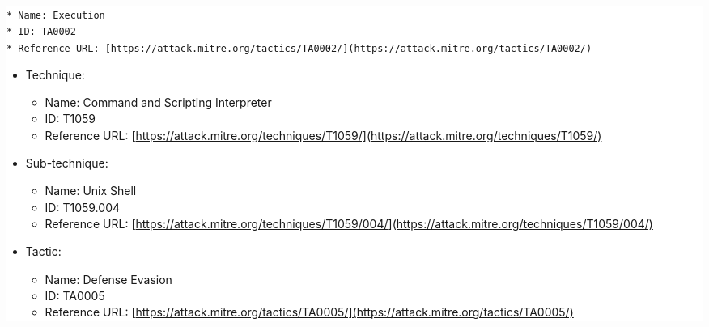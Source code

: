     * Name: Execution
    * ID: TA0002
    * Reference URL: [https://attack.mitre.org/tactics/TA0002/](https://attack.mitre.org/tactics/TA0002/)

* Technique:

    * Name: Command and Scripting Interpreter
    * ID: T1059
    * Reference URL: [https://attack.mitre.org/techniques/T1059/](https://attack.mitre.org/techniques/T1059/)

* Sub-technique:

    * Name: Unix Shell
    * ID: T1059.004
    * Reference URL: [https://attack.mitre.org/techniques/T1059/004/](https://attack.mitre.org/techniques/T1059/004/)

* Tactic:

    * Name: Defense Evasion
    * ID: TA0005
    * Reference URL: [https://attack.mitre.org/tactics/TA0005/](https://attack.mitre.org/tactics/TA0005/)



